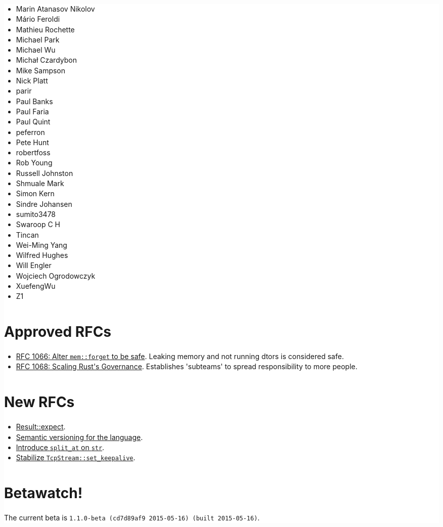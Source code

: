 * Marin Atanasov Nikolov
* Mário Feroldi
* Mathieu Rochette
* Michael Park
* Michael Wu
* Michał Czardybon
* Mike Sampson
* Nick Platt
* parir
* Paul Banks
* Paul Faria
* Paul Quint
* peferron
* Pete Hunt
* robertfoss
* Rob Young
* Russell Johnston
* Shmuale Mark
* Simon Kern
* Sindre Johansen
* sumito3478
* Swaroop C H
* Tincan
* Wei-Ming Yang
* Wilfred Hughes
* Will Engler
* Wojciech Ogrodowczyk
* XuefengWu
* Z1

# Approved RFCs

* [RFC 1066: Alter `mem::forget` to be
  safe](https://github.com/rust-lang/rfcs/pull/1066). Leaking memory
  and not running dtors is considered safe.
* [RFC 1068: Scaling Rust's
  Governance](https://github.com/rust-lang/rfcs/pull/1068). Establishes
  'subteams' to spread responsibility to more people.

# New RFCs

* [Result::expect](https://github.com/rust-lang/rfcs/pull/1119).
* [Semantic versioning for the language](https://github.com/rust-lang/rfcs/pull/1122).
* [Introduce `split_at` on `str`](https://github.com/rust-lang/rfcs/pull/1123).
* [Stabilize `TcpStream::set_keepalive`](https://github.com/rust-lang/rfcs/pull/1126).

# Betawatch!

The current beta is `1.1.0-beta (cd7d89af9 2015-05-16) (built 2015-05-16)`.
